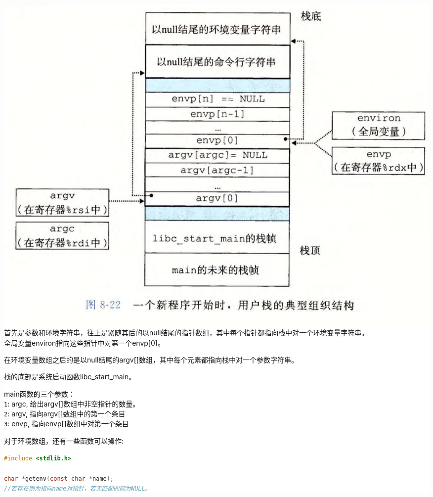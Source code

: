 ![4d325641fa1eb3854d55ca388e48a36d.png](../_resources/4d325641fa1eb3854d55ca388e48a36d.png)  
首先是参数和环境字符串，往上是紧随其后的以null结尾的指针数组，其中每个指针都指向栈中对一个环境变量字符串。  
全局变量environ指向这些指针中对第一个envp\[0\]。

在环境变量数组之后的是以null结尾的argv\[\]数组，其中每个元素都指向栈中对一个参数字符串。

栈的底部是系统启动函数libc_start_main。

main函数的三个参数：  
`1`: argc, 给出argv\[\]数组中非空指针的数量。  
`2`: argv, 指向argv\[\]数组中的第一个条目  
`3`: envp, 指向envp\[\]数组中对第一个条目

对于环境数组，还有一些函数可以操作:

```c
#include <stdlib.h>

char *getenv(const char *name);
//若存在则为指向name对指针，若无匹配的则为NULL。
```
